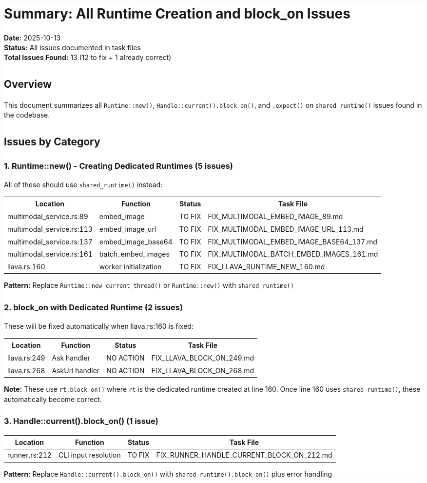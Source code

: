 # Summary: All Runtime Creation and block_on Issues

**Date:** 2025-10-13  
**Status:** All issues documented in task files  
**Total Issues Found:** 13 (12 to fix + 1 already correct)

## Overview

This document summarizes all `Runtime::new()`, `Handle::current().block_on()`, and `.expect()` on `shared_runtime()` issues found in the codebase.

## Issues by Category

### 1. Runtime::new() - Creating Dedicated Runtimes (5 issues)

All of these should use `shared_runtime()` instead:

| Location | Function | Status | Task File |
|----------|----------|--------|-----------|
| multimodal_service.rs:89 | embed_image | TO FIX | FIX_MULTIMODAL_EMBED_IMAGE_89.md |
| multimodal_service.rs:113 | embed_image_url | TO FIX | FIX_MULTIMODAL_EMBED_IMAGE_URL_113.md |
| multimodal_service.rs:137 | embed_image_base64 | TO FIX | FIX_MULTIMODAL_EMBED_IMAGE_BASE64_137.md |
| multimodal_service.rs:161 | batch_embed_images | TO FIX | FIX_MULTIMODAL_BATCH_EMBED_IMAGES_161.md |
| llava.rs:160 | worker initialization | TO FIX | FIX_LLAVA_RUNTIME_NEW_160.md |

**Pattern:** Replace `Runtime::new_current_thread()` or `Runtime::new()` with `shared_runtime()`

### 2. block_on with Dedicated Runtime (2 issues)

These will be fixed automatically when llava.rs:160 is fixed:

| Location | Function | Status | Task File |
|----------|----------|--------|-----------|
| llava.rs:249 | Ask handler | NO ACTION | FIX_LLAVA_BLOCK_ON_249.md |
| llava.rs:268 | AskUrl handler | NO ACTION | FIX_LLAVA_BLOCK_ON_268.md |

**Note:** These use `rt.block_on()` where `rt` is the dedicated runtime created at line 160. Once line 160 uses `shared_runtime()`, these automatically become correct.

### 3. Handle::current().block_on() (1 issue)

| Location | Function | Status | Task File |
|----------|----------|--------|-----------|
| runner.rs:212 | CLI input resolution | TO FIX | FIX_RUNNER_HANDLE_CURRENT_BLOCK_ON_212.md |

**Pattern:** Replace `Handle::current().block_on()` with `shared_runtime().block_on()` plus error handling

